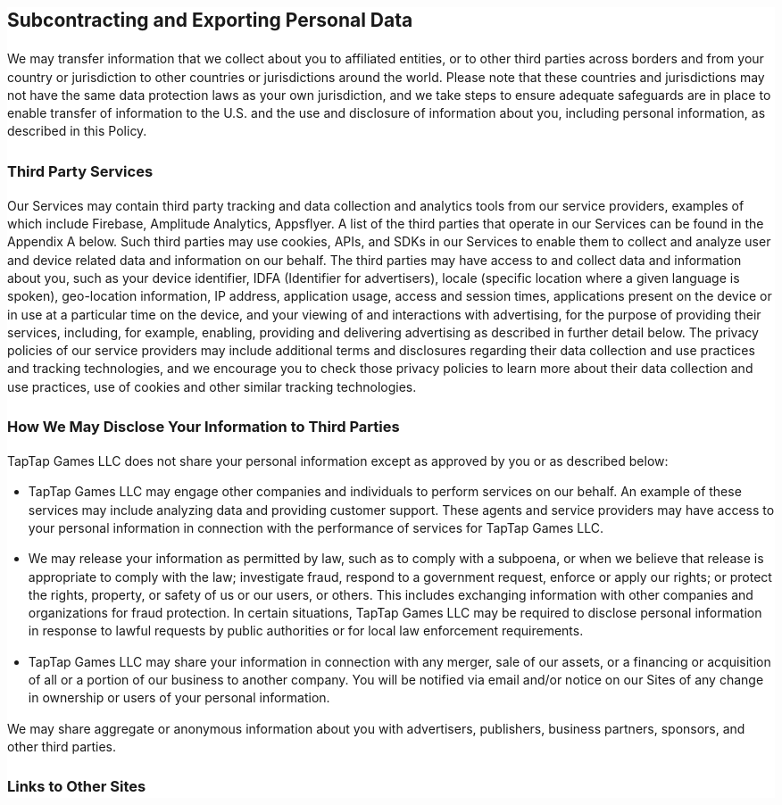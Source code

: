 ## Subcontracting and Exporting Personal Data

We may transfer information that we collect about you to affiliated entities, or to other third parties across borders and from your country or jurisdiction to other countries or jurisdictions around the world. Please note that these countries and jurisdictions may not have the same data protection laws as your own jurisdiction, and we take steps to ensure adequate safeguards are in place to enable transfer of information to the U.S. and the use and disclosure of information about you, including personal information, as described in this Policy.

### Third Party Services

Our Services may contain third party tracking and data collection and analytics tools from our service providers, examples of which include Firebase, Amplitude Analytics, Appsflyer. A list of the third parties that operate in our Services can be found in the Appendix A below. Such third parties may use cookies, APIs, and SDKs in our Services to enable them to collect and analyze user and device related data and information on our behalf. The third parties may have access to and collect data and information about you, such as your device identifier, IDFA (Identifier for advertisers), locale (specific location where a given language is spoken), geo-location information, IP address, application usage, access and session times, applications present on the device or in use at a particular time on the device, and your viewing of and interactions with advertising, for the purpose of providing their services, including, for example, enabling, providing and delivering advertising as described in further detail below. The privacy policies of our service providers may include additional terms and disclosures regarding their data collection and use practices and tracking technologies, and we encourage you to check those privacy policies to learn more about their data collection and use practices, use of cookies and other similar tracking technologies.

### How We May Disclose Your Information to Third Parties

TapTap Games LLC does not share your personal information except as approved by you or as described below:

* TapTap Games LLC may engage other companies and individuals to perform services on our behalf. An example of these services may include analyzing data and providing customer support. These agents and service providers may have access to your personal information in connection with the performance of services for TapTap Games LLC.

* We may release your information as permitted by law, such as to comply with a subpoena, or when we believe that release is appropriate to comply with the law; investigate fraud, respond to a government request, enforce or apply our rights; or protect the rights, property, or safety of us or our users, or others. This includes exchanging information with other companies and organizations for fraud protection. In certain situations, TapTap Games LLC may be required to disclose personal information in response to lawful requests by public authorities or for local law enforcement requirements.

* TapTap Games LLC may share your information in connection with any merger, sale of our assets, or a financing or acquisition of all or a portion of our business to another company. You will be notified via email and/or notice on our Sites of any change in ownership or users of your personal information.

We may share aggregate or anonymous information about you with advertisers, publishers, business partners, sponsors, and other third parties.

### Links to Other Sites
